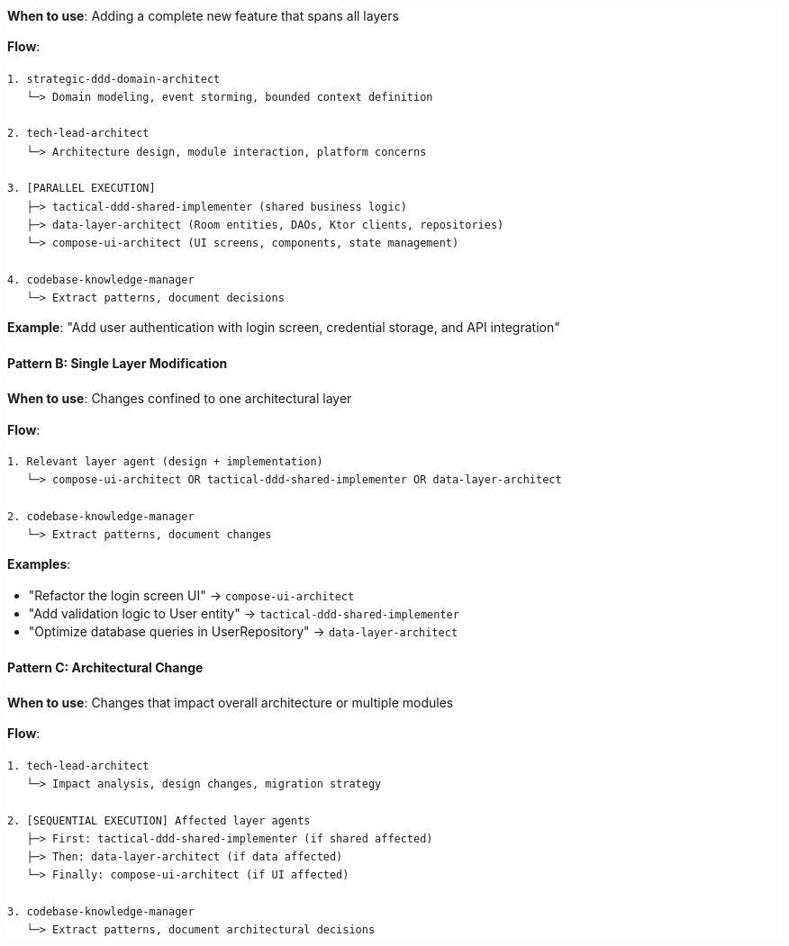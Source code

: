 **When to use**: Adding a complete new feature that spans all layers

**Flow**:
```
1. strategic-ddd-domain-architect
   └─> Domain modeling, event storming, bounded context definition

2. tech-lead-architect
   └─> Architecture design, module interaction, platform concerns

3. [PARALLEL EXECUTION]
   ├─> tactical-ddd-shared-implementer (shared business logic)
   ├─> data-layer-architect (Room entities, DAOs, Ktor clients, repositories)
   └─> compose-ui-architect (UI screens, components, state management)

4. codebase-knowledge-manager
   └─> Extract patterns, document decisions
```

**Example**: "Add user authentication with login screen, credential storage, and API integration"

#### Pattern B: Single Layer Modification

**When to use**: Changes confined to one architectural layer

**Flow**:
```
1. Relevant layer agent (design + implementation)
   └─> compose-ui-architect OR tactical-ddd-shared-implementer OR data-layer-architect

2. codebase-knowledge-manager
   └─> Extract patterns, document changes
```

**Examples**:
- "Refactor the login screen UI" → `compose-ui-architect`
- "Add validation logic to User entity" → `tactical-ddd-shared-implementer`
- "Optimize database queries in UserRepository" → `data-layer-architect`

#### Pattern C: Architectural Change

**When to use**: Changes that impact overall architecture or multiple modules

**Flow**:
```
1. tech-lead-architect
   └─> Impact analysis, design changes, migration strategy

2. [SEQUENTIAL EXECUTION] Affected layer agents
   ├─> First: tactical-ddd-shared-implementer (if shared affected)
   ├─> Then: data-layer-architect (if data affected)
   └─> Finally: compose-ui-architect (if UI affected)

3. codebase-knowledge-manager
   └─> Extract patterns, document architectural decisions
```
